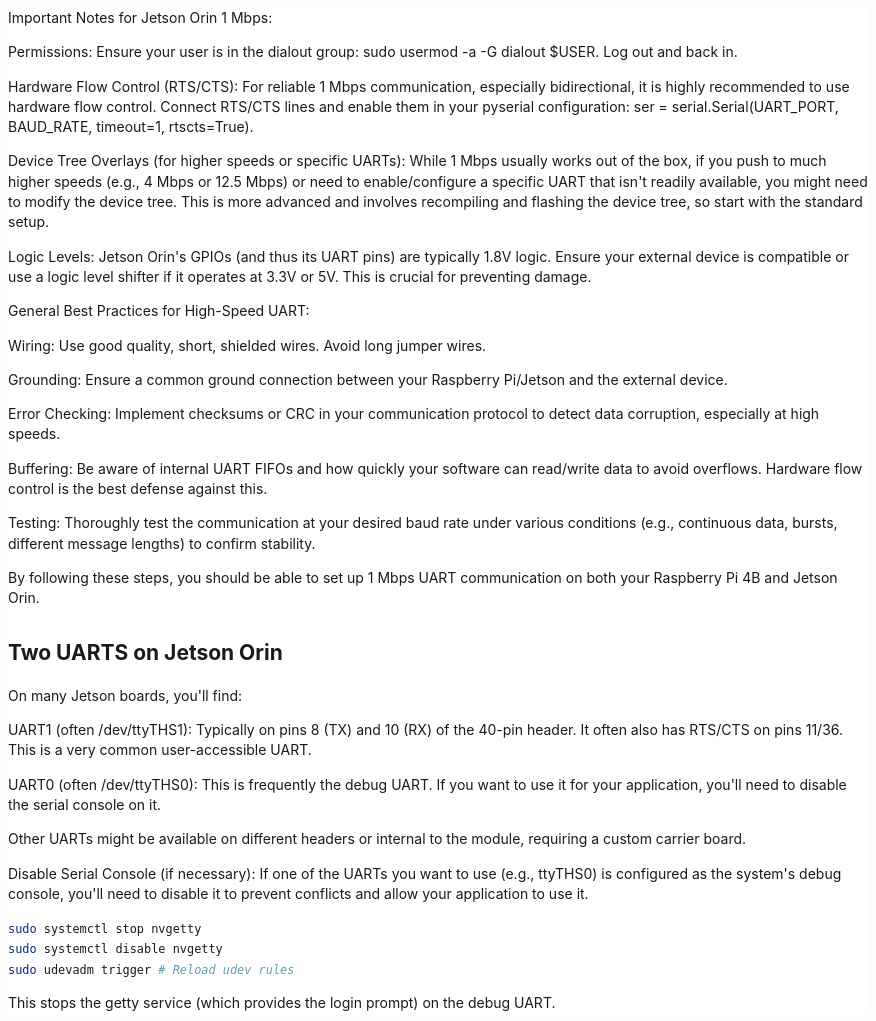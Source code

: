 Important Notes for Jetson Orin 1 Mbps:

Permissions: Ensure your user is in the dialout group: sudo usermod -a -G dialout $USER. Log out and back in.

Hardware Flow Control (RTS/CTS): For reliable 1 Mbps communication, especially bidirectional, it is highly recommended to use hardware flow control. Connect RTS/CTS lines and enable them in your pyserial configuration: ser = serial.Serial(UART_PORT, BAUD_RATE, timeout=1, rtscts=True).

Device Tree Overlays (for higher speeds or specific UARTs): While 1 Mbps usually works out of the box, if you push to much higher speeds (e.g., 4 Mbps or 12.5 Mbps) or need to enable/configure a specific UART that isn't readily available, you might need to modify the device tree. This is more advanced and involves recompiling and flashing the device tree, so start with the standard setup.

Logic Levels: Jetson Orin's GPIOs (and thus its UART pins) are typically 1.8V logic. Ensure your external device is compatible or use a logic level shifter if it operates at 3.3V or 5V. This is crucial for preventing damage.

General Best Practices for High-Speed UART:

Wiring: Use good quality, short, shielded wires. Avoid long jumper wires.

Grounding: Ensure a common ground connection between your Raspberry Pi/Jetson and the external device.

Error Checking: Implement checksums or CRC in your communication protocol to detect data corruption, especially at high speeds.

Buffering: Be aware of internal UART FIFOs and how quickly your software can read/write data to avoid overflows. Hardware flow control is the best defense against this.

Testing: Thoroughly test the communication at your desired baud rate under various conditions (e.g., continuous data, bursts, different message lengths) to confirm stability.

By following these steps, you should be able to set up 1 Mbps UART communication on both your Raspberry Pi 4B and Jetson Orin.

## Two UARTS on Jetson Orin

On many Jetson boards, you'll find:

UART1 (often /dev/ttyTHS1): Typically on pins 8 (TX) and 10 (RX) of the 40-pin header. It often also has RTS/CTS on pins 11/36. This is a very common user-accessible UART.

UART0 (often /dev/ttyTHS0): This is frequently the debug UART. If you want to use it for your application, you'll need to disable the serial console on it.

Other UARTs might be available on different headers or internal to the module, requiring a custom carrier board.

Disable Serial Console (if necessary):
If one of the UARTs you want to use (e.g., ttyTHS0) is configured as the system's debug console, you'll need to disable it to prevent conflicts and allow your application to use it.


```Bash
sudo systemctl stop nvgetty
sudo systemctl disable nvgetty
sudo udevadm trigger # Reload udev rules
```
This stops the getty service (which provides the login prompt) on the debug UART.
